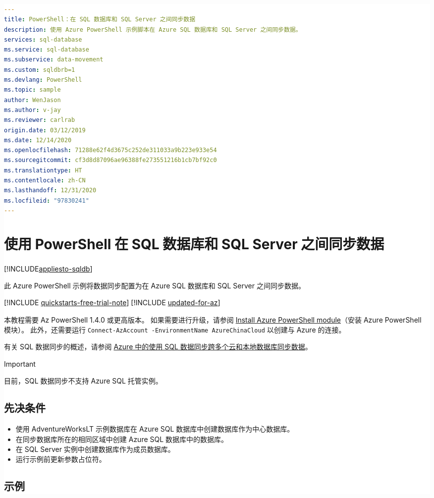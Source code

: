 ```yaml
---
title: PowerShell：在 SQL 数据库和 SQL Server 之间同步数据
description: 使用 Azure PowerShell 示例脚本在 Azure SQL 数据库和 SQL Server 之间同步数据。
services: sql-database
ms.service: sql-database
ms.subservice: data-movement
ms.custom: sqldbrb=1
ms.devlang: PowerShell
ms.topic: sample
author: WenJason
ms.author: v-jay
ms.reviewer: carlrab
origin.date: 03/12/2019
ms.date: 12/14/2020
ms.openlocfilehash: 71288e62f4d3675c252de311033a9b223e933e54
ms.sourcegitcommit: cf3d8d87096ae96388fe273551216b1cb7bf92c0
ms.translationtype: HT
ms.contentlocale: zh-CN
ms.lasthandoff: 12/31/2020
ms.locfileid: "97830241"
---
```

# <a name="use-powershell-to-sync-data-between-sql-database-and-sql-server"></a>使用 PowerShell 在 SQL 数据库和 SQL Server 之间同步数据

[!INCLUDE[appliesto-sqldb](../../includes/appliesto-sqldb.md)]

此 Azure PowerShell 示例将数据同步配置为在 Azure SQL 数据库和 SQL Server 之间同步数据。 

[!INCLUDE [quickstarts-free-trial-note](../../../../includes/quickstarts-free-trial-note.md)]
[!INCLUDE [updated-for-az](../../../../includes/updated-for-az.md)]

本教程需要 Az PowerShell 1.4.0 或更高版本。 如果需要进行升级，请参阅 [Install Azure PowerShell module](https://docs.microsoft.com/powershell/azure/install-az-ps)（安装 Azure PowerShell 模块）。 此外，还需要运行 `Connect-AzAccount -EnvironmentName AzureChinaCloud` 以创建与 Azure 的连接。

有关 SQL 数据同步的概述，请参阅 [Azure 中的使用 SQL 数据同步跨多个云和本地数据库同步数据](../sql-data-sync-data-sql-server-sql-database.md)。

> [!IMPORTANT]
> 目前，SQL 数据同步不支持 Azure SQL 托管实例。

## <a name="prerequisites"></a>先决条件

- 使用 AdventureWorksLT 示例数据库在 Azure SQL 数据库中创建数据库作为中心数据库。
- 在同步数据库所在的相同区域中创建 Azure SQL 数据库中的数据库。
- 在 SQL Server 实例中创建数据库作为成员数据库。
- 运行示例前更新参数占位符。

## <a name="example"></a>示例
